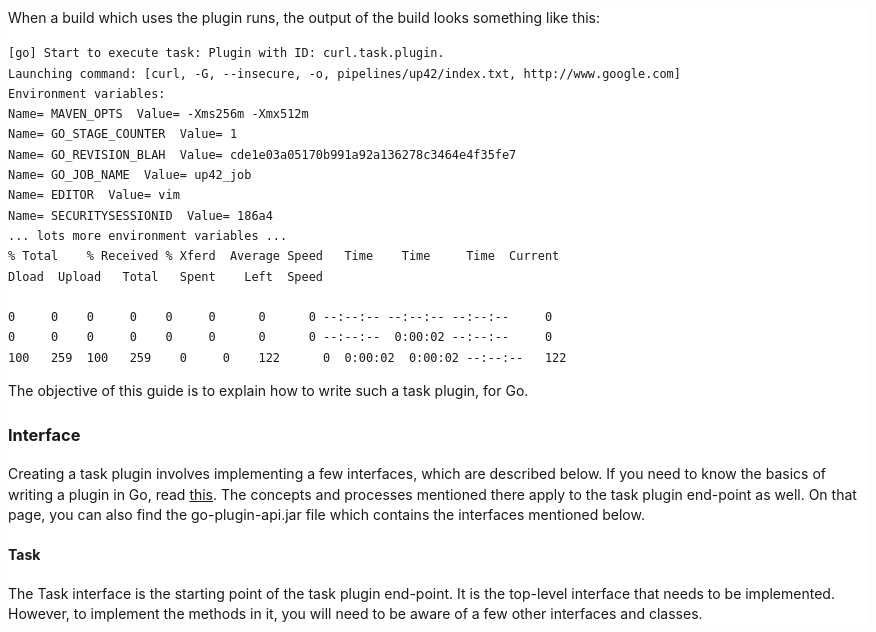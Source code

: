 When a build which uses the plugin runs, the output of the build looks
something like this:

``` {.code}
[go] Start to execute task: Plugin with ID: curl.task.plugin.
Launching command: [curl, -G, --insecure, -o, pipelines/up42/index.txt, http://www.google.com]
Environment variables:
Name= MAVEN_OPTS  Value= -Xms256m -Xmx512m
Name= GO_STAGE_COUNTER  Value= 1
Name= GO_REVISION_BLAH  Value= cde1e03a05170b991a92a136278c3464e4f35fe7
Name= GO_JOB_NAME  Value= up42_job
Name= EDITOR  Value= vim
Name= SECURITYSESSIONID  Value= 186a4
... lots more environment variables ...
% Total    % Received % Xferd  Average Speed   Time    Time     Time  Current
Dload  Upload   Total   Spent    Left  Speed

0     0    0     0    0     0      0      0 --:--:-- --:--:-- --:--:--     0
0     0    0     0    0     0      0      0 --:--:--  0:00:02 --:--:--     0
100   259  100   259    0     0    122      0  0:00:02  0:00:02 --:--:--   122
```

The objective of this guide is to explain how to write such a task
plugin, for Go.

### Interface

Creating a task plugin involves implementing a few interfaces, which are
described below. If you need to know the basics of writing a plugin in
Go, read [this](go_plugins_basics.html). The concepts and processes
mentioned there apply to the task plugin end-point as well. On that
page, you can also find the go-plugin-api.jar file which contains the
interfaces mentioned below.

#### Task

The Task interface is the starting point of the task plugin end-point.
It is the top-level interface that needs to be implemented. However, to
implement the methods in it, you will need to be aware of a few other
interfaces and classes.
